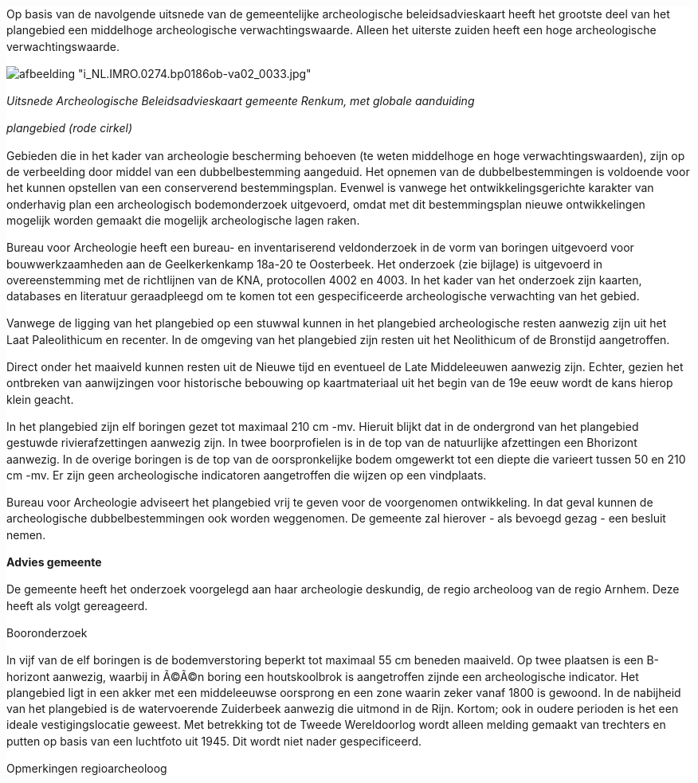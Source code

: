 Op basis van de navolgende uitsnede van de gemeentelijke archeologische beleidsadvieskaart heeft het grootste deel van het plangebied een middelhoge archeologische verwachtingswaarde. Alleen het uiterste zuiden heeft een hoge archeologische verwachtingswaarde.

![afbeelding "i_NL.IMRO.0274.bp0186ob-va02_0033.jpg"](i_NL.IMRO.0274.bp0186ob-va02_0033.jpg)

*Uitsnede Archeologische Beleidsadvieskaart gemeente Renkum, met globale aanduiding*

*plangebied (rode cirkel)*

Gebieden die in het kader van archeologie bescherming behoeven (te weten middelhoge en hoge verwachtingswaarden), zijn op de verbeelding door middel van een dubbelbestemming aangeduid. Het opnemen van de dubbelbestemmingen is voldoende voor het kunnen opstellen van een conserverend bestemmingsplan. Evenwel is vanwege het ontwikkelingsgerichte karakter van onderhavig plan een archeologisch bodemonderzoek uitgevoerd, omdat met dit bestemmingsplan nieuwe ontwikkelingen mogelijk worden gemaakt die mogelijk archeologische lagen raken.

Bureau voor Archeologie heeft een bureau\- en inventariserend veldonderzoek in de vorm van boringen uitgevoerd voor bouwwerkzaamheden aan de Geelkerkenkamp 18a\-20 te Oosterbeek. Het onderzoek (zie bijlage) is uitgevoerd in overeenstemming met de richtlijnen van de KNA, protocollen 4002 en 4003\. In het kader van het onderzoek zijn kaarten, databases en literatuur geraadpleegd om te komen tot een gespecificeerde archeologische verwachting van het gebied.

Vanwege de ligging van het plangebied op een stuwwal kunnen in het plangebied archeologische resten aanwezig zijn uit het Laat Paleolithicum en recenter. In de omgeving van het plangebied zijn resten uit het Neolithicum of de Bronstijd aangetroffen.

Direct onder het maaiveld kunnen resten uit de Nieuwe tijd en eventueel de Late Middeleeuwen aanwezig zijn. Echter, gezien het ontbreken van aanwijzingen voor historische bebouwing op kaartmateriaal uit het begin van de 19e eeuw wordt de kans hierop klein geacht.

In het plangebied zijn elf boringen gezet tot maximaal 210 cm \-mv. Hieruit blijkt dat in de ondergrond van het plangebied gestuwde rivierafzettingen aanwezig zijn. In twee boorprofielen is in de top van de natuurlijke afzettingen een Bhorizont aanwezig. In de overige boringen is de top van de oorspronkelijke bodem omgewerkt tot een diepte die varieert tussen 50 en 210 cm \-mv. Er zijn geen archeologische indicatoren aangetroffen die wijzen op een vindplaats.

Bureau voor Archeologie adviseert het plangebied vrij te geven voor de voorgenomen ontwikkeling. In dat geval kunnen de archeologische dubbelbestemmingen ook worden weggenomen. De gemeente zal hierover \- als bevoegd gezag \- een besluit nemen.

**Advies gemeente**

De gemeente heeft het onderzoek voorgelegd aan haar archeologie deskundig, de regio archeoloog van de regio Arnhem. Deze heeft als volgt gereageerd.

Booronderzoek

In vijf van de elf boringen is de bodemverstoring beperkt tot maximaal 55 cm beneden maaiveld. Op twee plaatsen is een B\-horizont aanwezig, waarbij in Ã©Ã©n boring een houtskoolbrok is aangetroffen zijnde een archeologische indicator. Het plangebied ligt in een akker met een middeleeuwse oorsprong en een zone waarin zeker vanaf 1800 is gewoond. In de nabijheid van het plangebied is de watervoerende Zuiderbeek aanwezig die uitmond in de Rijn. Kortom; ook in oudere perioden is het een ideale vestigingslocatie geweest. Met betrekking tot de Tweede Wereldoorlog wordt alleen melding gemaakt van trechters en putten op basis van een luchtfoto uit 1945\. Dit wordt niet nader gespecificeerd.

Opmerkingen regioarcheoloog

